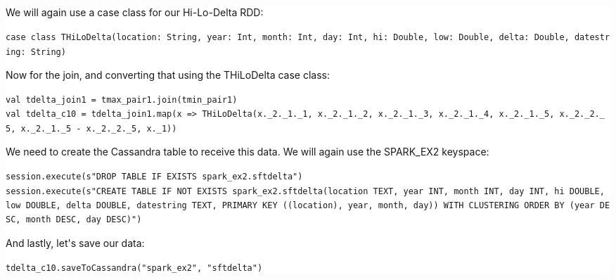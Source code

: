 We will again use a case class for our Hi-Lo-Delta RDD:

```
case class THiLoDelta(location: String, year: Int, month: Int, day: Int, hi: Double, low: Double, delta: Double, datestring: String)
```

Now for the join, and converting that using the THiLoDelta case class:

```
val tdelta_join1 = tmax_pair1.join(tmin_pair1)
val tdelta_c10 = tdelta_join1.map(x => THiLoDelta(x._2._1._1, x._2._1._2, x._2._1._3, x._2._1._4, x._2._1._5, x._2._2._5, x._2._1._5 - x._2._2._5, x._1))
```

We need to create the Cassandra table to receive this data.  We will again use the SPARK_EX2 keyspace:

```
session.execute(s"DROP TABLE IF EXISTS spark_ex2.sftdelta")
session.execute(s"CREATE TABLE IF NOT EXISTS spark_ex2.sftdelta(location TEXT, year INT, month INT, day INT, hi DOUBLE, low DOUBLE, delta DOUBLE, datestring TEXT, PRIMARY KEY ((location), year, month, day)) WITH CLUSTERING ORDER BY (year DESC, month DESC, day DESC)")
```

And lastly, let's save our data:

```
tdelta_c10.saveToCassandra("spark_ex2", "sftdelta")
```


